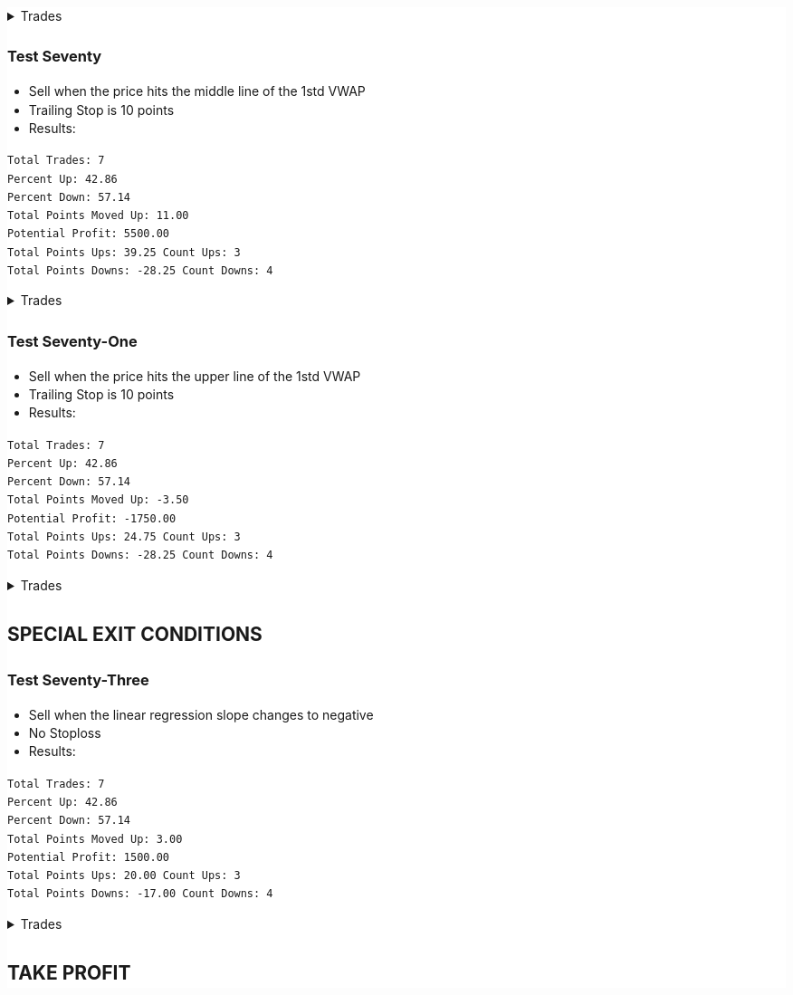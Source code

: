 <details><summary>Trades</summary></details>

### Test Seventy
* Sell when the price hits the middle line of the 1std VWAP
* Trailing Stop is 10 points
* Results:
```
Total Trades: 7
Percent Up: 42.86
Percent Down: 57.14
Total Points Moved Up: 11.00
Potential Profit: 5500.00
Total Points Ups: 39.25 Count Ups: 3
Total Points Downs: -28.25 Count Downs: 4
```

<details><summary>Trades</summary></details>

### Test Seventy-One
* Sell when the price hits the upper line of the 1std VWAP
* Trailing Stop is 10 points
* Results:
```
Total Trades: 7
Percent Up: 42.86
Percent Down: 57.14
Total Points Moved Up: -3.50
Potential Profit: -1750.00
Total Points Ups: 24.75 Count Ups: 3
Total Points Downs: -28.25 Count Downs: 4
```

<details><summary>Trades</summary></details>

## SPECIAL EXIT CONDITIONS 

### Test Seventy-Three
* Sell when the linear regression slope changes to negative
* No Stoploss
* Results:
```
Total Trades: 7
Percent Up: 42.86
Percent Down: 57.14
Total Points Moved Up: 3.00
Potential Profit: 1500.00
Total Points Ups: 20.00 Count Ups: 3
Total Points Downs: -17.00 Count Downs: 4
```

<details><summary>Trades</summary></details>

## TAKE PROFIT
